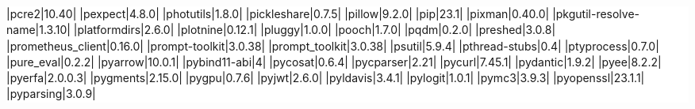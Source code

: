 |pcre2|10.40|
|pexpect|4.8.0|
|photutils|1.8.0|
|pickleshare|0.7.5|
|pillow|9.2.0|
|pip|23.1|
|pixman|0.40.0|
|pkgutil-resolve-name|1.3.10|
|platformdirs|2.6.0|
|plotnine|0.12.1|
|pluggy|1.0.0|
|pooch|1.7.0|
|pqdm|0.2.0|
|preshed|3.0.8|
|prometheus\_client|0.16.0|
|prompt-toolkit|3.0.38|
|prompt\_toolkit|3.0.38|
|psutil|5.9.4|
|pthread-stubs|0.4|
|ptyprocess|0.7.0|
|pure\_eval|0.2.2|
|pyarrow|10.0.1|
|pybind11-abi|4|
|pycosat|0.6.4|
|pycparser|2.21|
|pycurl|7.45.1|
|pydantic|1.9.2|
|pyee|8.2.2|
|pyerfa|2.0.0.3|
|pygments|2.15.0|
|pygpu|0.7.6|
|pyjwt|2.6.0|
|pyldavis|3.4.1|
|pylogit|1.0.1|
|pymc3|3.9.3|
|pyopenssl|23.1.1|
|pyparsing|3.0.9|